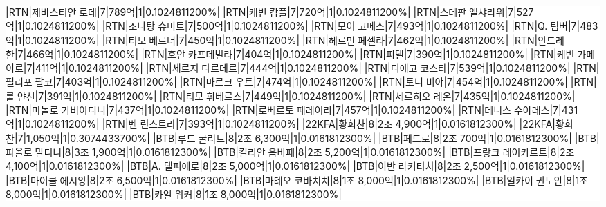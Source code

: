 |RTN|제바스티안 로데|7|789억|1|0.1024811200%|
|RTN|케빈 캄플|7|720억|1|0.1024811200%|
|RTN|스테판 엘샤라위|7|527억|1|0.1024811200%|
|RTN|조나탕 슈미트|7|500억|1|0.1024811200%|
|RTN|모이 고메스|7|493억|1|0.1024811200%|
|RTN|Q. 팀버|7|483억|1|0.1024811200%|
|RTN|티모 베르너|7|450억|1|0.1024811200%|
|RTN|헤르만 페셀라|7|462억|1|0.1024811200%|
|RTN|안드레 한|7|466억|1|0.1024811200%|
|RTN|호안 카프데빌라|7|404억|1|0.1024811200%|
|RTN|피델|7|390억|1|0.1024811200%|
|RTN|케빈 가메이로|7|411억|1|0.1024811200%|
|RTN|세르지 다르데르|7|444억|1|0.1024811200%|
|RTN|디에고 코스타|7|539억|1|0.1024811200%|
|RTN|필리포 팔코|7|403억|1|0.1024811200%|
|RTN|마르크 우트|7|474억|1|0.1024811200%|
|RTN|토니 비야|7|454억|1|0.1024811200%|
|RTN|룰 얀선|7|391억|1|0.1024811200%|
|RTN|티모 휘베르스|7|449억|1|0.1024811200%|
|RTN|세르히오 레온|7|435억|1|0.1024811200%|
|RTN|마놀로 가비아디니|7|437억|1|0.1024811200%|
|RTN|로베르토 페레이라|7|457억|1|0.1024811200%|
|RTN|데니스 수아레스|7|431억|1|0.1024811200%|
|RTN|벤 린스트라|7|393억|1|0.1024811200%|
|22KFA|황희찬|8|2조 4,900억|1|0.0161812300%|
|22KFA|황희찬|7|1,050억|1|0.3074433700%|
|BTB|루드 굴리트|8|2조 6,300억|1|0.0161812300%|
|BTB|페드로|8|2조 700억|1|0.0161812300%|
|BTB|파올로 말디니|8|3조 1,900억|1|0.0161812300%|
|BTB|킬리안 음바페|8|2조 5,200억|1|0.0161812300%|
|BTB|프랑크 레이카르트|8|2조 4,100억|1|0.0161812300%|
|BTB|A. 델피에로|8|2조 5,000억|1|0.0161812300%|
|BTB|이반 라키티치|8|2조 2,500억|1|0.0161812300%|
|BTB|마이클 에시앙|8|2조 6,500억|1|0.0161812300%|
|BTB|마테오 코바치치|8|1조 8,000억|1|0.0161812300%|
|BTB|일카이 귄도안|8|1조 8,000억|1|0.0161812300%|
|BTB|카일 워커|8|1조 8,000억|1|0.0161812300%|